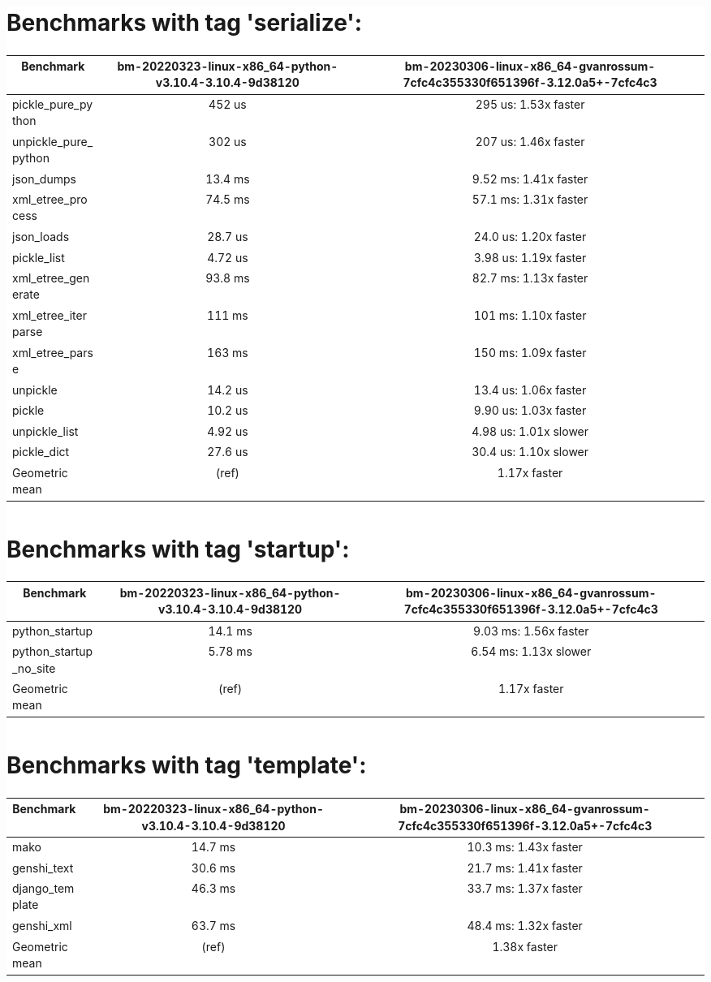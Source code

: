 Benchmarks with tag 'serialize':
================================

| Benchmark            | bm-20220323-linux-x86_64-python-v3.10.4-3.10.4-9d38120 | bm-20230306-linux-x86_64-gvanrossum-7cfc4c355330f651396f-3.12.0a5+-7cfc4c3 |
|----------------------|:------------------------------------------------------:|:--------------------------------------------------------------------------:|
| pickle_pure_python   | 452 us                                                 | 295 us: 1.53x faster                                                       |
| unpickle_pure_python | 302 us                                                 | 207 us: 1.46x faster                                                       |
| json_dumps           | 13.4 ms                                                | 9.52 ms: 1.41x faster                                                      |
| xml_etree_process    | 74.5 ms                                                | 57.1 ms: 1.31x faster                                                      |
| json_loads           | 28.7 us                                                | 24.0 us: 1.20x faster                                                      |
| pickle_list          | 4.72 us                                                | 3.98 us: 1.19x faster                                                      |
| xml_etree_generate   | 93.8 ms                                                | 82.7 ms: 1.13x faster                                                      |
| xml_etree_iterparse  | 111 ms                                                 | 101 ms: 1.10x faster                                                       |
| xml_etree_parse      | 163 ms                                                 | 150 ms: 1.09x faster                                                       |
| unpickle             | 14.2 us                                                | 13.4 us: 1.06x faster                                                      |
| pickle               | 10.2 us                                                | 9.90 us: 1.03x faster                                                      |
| unpickle_list        | 4.92 us                                                | 4.98 us: 1.01x slower                                                      |
| pickle_dict          | 27.6 us                                                | 30.4 us: 1.10x slower                                                      |
| Geometric mean       | (ref)                                                  | 1.17x faster                                                               |

Benchmarks with tag 'startup':
==============================

| Benchmark              | bm-20220323-linux-x86_64-python-v3.10.4-3.10.4-9d38120 | bm-20230306-linux-x86_64-gvanrossum-7cfc4c355330f651396f-3.12.0a5+-7cfc4c3 |
|------------------------|:------------------------------------------------------:|:--------------------------------------------------------------------------:|
| python_startup         | 14.1 ms                                                | 9.03 ms: 1.56x faster                                                      |
| python_startup_no_site | 5.78 ms                                                | 6.54 ms: 1.13x slower                                                      |
| Geometric mean         | (ref)                                                  | 1.17x faster                                                               |

Benchmarks with tag 'template':
===============================

| Benchmark       | bm-20220323-linux-x86_64-python-v3.10.4-3.10.4-9d38120 | bm-20230306-linux-x86_64-gvanrossum-7cfc4c355330f651396f-3.12.0a5+-7cfc4c3 |
|-----------------|:------------------------------------------------------:|:--------------------------------------------------------------------------:|
| mako            | 14.7 ms                                                | 10.3 ms: 1.43x faster                                                      |
| genshi_text     | 30.6 ms                                                | 21.7 ms: 1.41x faster                                                      |
| django_template | 46.3 ms                                                | 33.7 ms: 1.37x faster                                                      |
| genshi_xml      | 63.7 ms                                                | 48.4 ms: 1.32x faster                                                      |
| Geometric mean  | (ref)                                                  | 1.38x faster                                                               |
